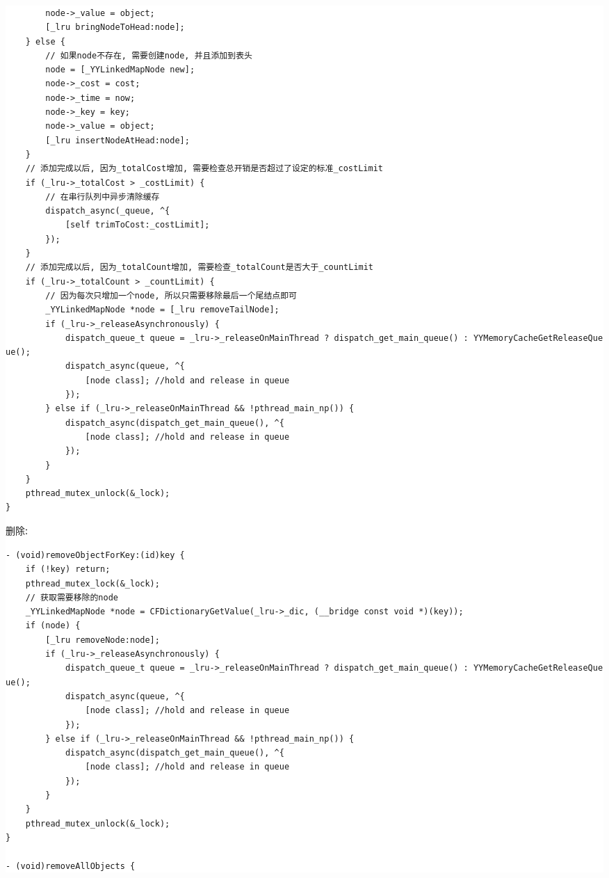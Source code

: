 ```objc
        node->_value = object;
        [_lru bringNodeToHead:node];
    } else {
        // 如果node不存在, 需要创建node, 并且添加到表头
        node = [_YYLinkedMapNode new];
        node->_cost = cost;
        node->_time = now;
        node->_key = key;
        node->_value = object;
        [_lru insertNodeAtHead:node];
    }
    // 添加完成以后, 因为_totalCost增加, 需要检查总开销是否超过了设定的标准_costLimit
    if (_lru->_totalCost > _costLimit) {
        // 在串行队列中异步清除缓存
        dispatch_async(_queue, ^{
            [self trimToCost:_costLimit];
        });
    }
    // 添加完成以后, 因为_totalCount增加, 需要检查_totalCount是否大于_countLimit
    if (_lru->_totalCount > _countLimit) {
        // 因为每次只增加一个node, 所以只需要移除最后一个尾结点即可
        _YYLinkedMapNode *node = [_lru removeTailNode];
        if (_lru->_releaseAsynchronously) {
            dispatch_queue_t queue = _lru->_releaseOnMainThread ? dispatch_get_main_queue() : YYMemoryCacheGetReleaseQueue();
            dispatch_async(queue, ^{
                [node class]; //hold and release in queue
            });
        } else if (_lru->_releaseOnMainThread && !pthread_main_np()) {
            dispatch_async(dispatch_get_main_queue(), ^{
                [node class]; //hold and release in queue
            });
        }
    }
    pthread_mutex_unlock(&_lock);
}
```

删除:

```objc
- (void)removeObjectForKey:(id)key {
    if (!key) return;
    pthread_mutex_lock(&_lock);
    // 获取需要移除的node
    _YYLinkedMapNode *node = CFDictionaryGetValue(_lru->_dic, (__bridge const void *)(key));
    if (node) {
        [_lru removeNode:node];
        if (_lru->_releaseAsynchronously) {
            dispatch_queue_t queue = _lru->_releaseOnMainThread ? dispatch_get_main_queue() : YYMemoryCacheGetReleaseQueue();
            dispatch_async(queue, ^{
                [node class]; //hold and release in queue
            });
        } else if (_lru->_releaseOnMainThread && !pthread_main_np()) {
            dispatch_async(dispatch_get_main_queue(), ^{
                [node class]; //hold and release in queue
            });
        }
    }
    pthread_mutex_unlock(&_lock);
}

- (void)removeAllObjects {
```